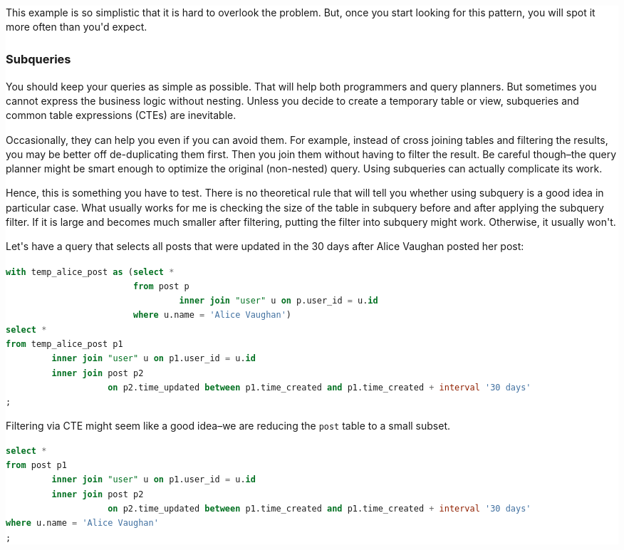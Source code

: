 This example is so simplistic that it is hard to overlook the problem. But, once you start looking for this pattern, you
will spot it more often than you'd expect.

### Subqueries

You should keep your queries as simple as possible. That will help both programmers and query planners.
But sometimes you cannot express the business logic without nesting. Unless you decide to create a temporary table or view, subqueries and common table expressions (CTEs) are inevitable.

Occasionally, they can help you even if you can avoid them. For example, instead of cross joining tables and filtering
the results, you may be better off de-duplicating them first. Then you join them without having to filter the result.
Be careful though–the query planner might be smart enough to optimize the original (non-nested) query.
Using subqueries can actually complicate its work.

Hence, this is something you have to test. There is no theoretical rule that will tell you whether using subquery is
a good idea in particular case. What usually works for me is checking the size of the table in subquery before and after
applying
the subquery filter. If it is large and becomes much smaller after filtering, putting the filter into subquery might
work.
Otherwise, it usually won't.

Let's have a query that selects all posts that were updated in the 30 days after Alice Vaughan posted her post:

```sql
with temp_alice_post as (select *
                         from post p
                                  inner join "user" u on p.user_id = u.id
                         where u.name = 'Alice Vaughan')
select *
from temp_alice_post p1
         inner join "user" u on p1.user_id = u.id
         inner join post p2
                    on p2.time_updated between p1.time_created and p1.time_created + interval '30 days'
;
```

Filtering via CTE might seem like a good idea–we are reducing the `post` table to a small subset.

```sql
select *
from post p1
         inner join "user" u on p1.user_id = u.id
         inner join post p2
                    on p2.time_updated between p1.time_created and p1.time_created + interval '30 days'
where u.name = 'Alice Vaughan'
;
```
